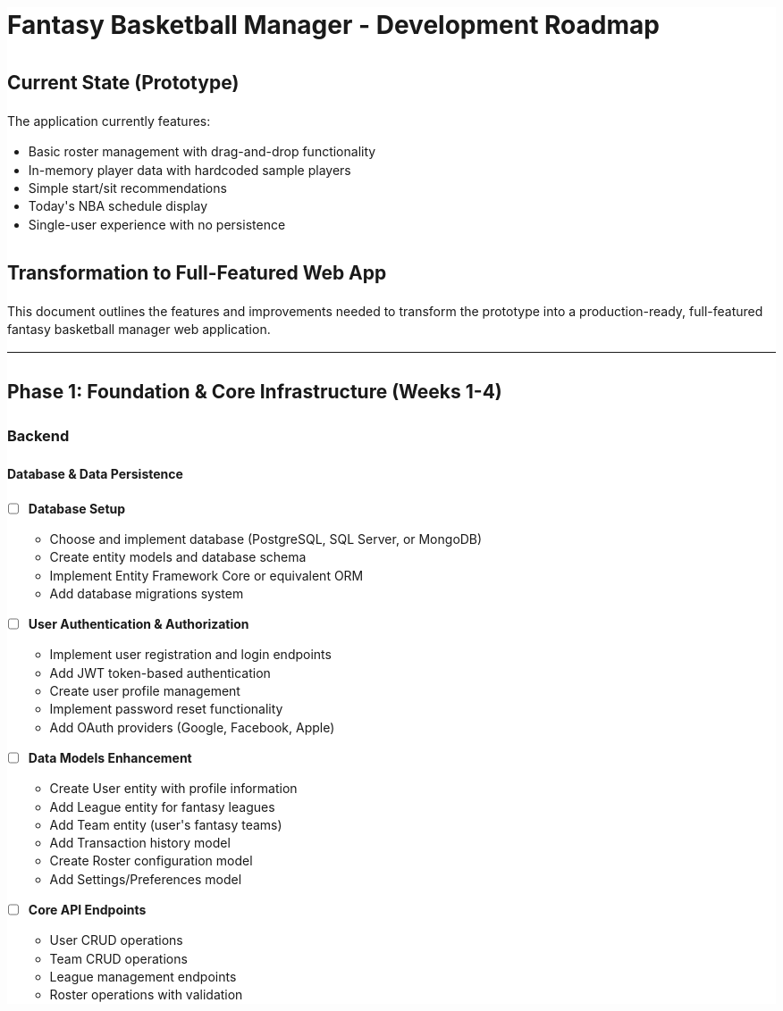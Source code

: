 # Fantasy Basketball Manager - Development Roadmap

## Current State (Prototype)

The application currently features:
- Basic roster management with drag-and-drop functionality
- In-memory player data with hardcoded sample players
- Simple start/sit recommendations
- Today's NBA schedule display
- Single-user experience with no persistence

## Transformation to Full-Featured Web App

This document outlines the features and improvements needed to transform the prototype into a production-ready, full-featured fantasy basketball manager web application.

---

## Phase 1: Foundation & Core Infrastructure (Weeks 1-4)

### Backend

#### Database & Data Persistence
- [ ] **Database Setup**
  - Choose and implement database (PostgreSQL, SQL Server, or MongoDB)
  - Create entity models and database schema
  - Implement Entity Framework Core or equivalent ORM
  - Add database migrations system

- [ ] **User Authentication & Authorization**
  - Implement user registration and login endpoints
  - Add JWT token-based authentication
  - Create user profile management
  - Implement password reset functionality
  - Add OAuth providers (Google, Facebook, Apple)

- [ ] **Data Models Enhancement**
  - Create User entity with profile information
  - Add League entity for fantasy leagues
  - Add Team entity (user's fantasy teams)
  - Add Transaction history model
  - Create Roster configuration model
  - Add Settings/Preferences model

- [ ] **Core API Endpoints**
  - User CRUD operations
  - Team CRUD operations
  - League management endpoints
  - Roster operations with validation
